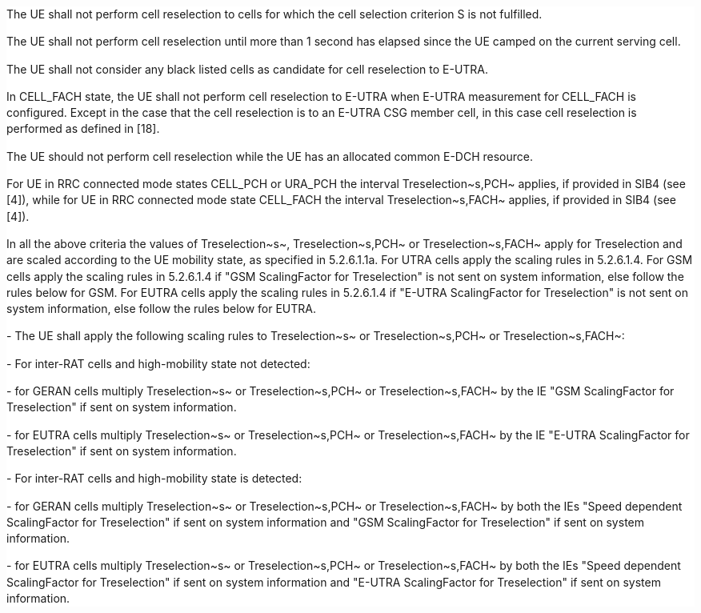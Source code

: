 The UE shall not perform cell reselection to cells for which the cell
selection criterion S is not fulfilled.

The UE shall not perform cell reselection until more than 1 second has
elapsed since the UE camped on the current serving cell.

The UE shall not consider any black listed cells as candidate for cell
reselection to E-UTRA.

In CELL\_FACH state, the UE shall not perform cell reselection to E-UTRA
when E-UTRA measurement for CELL\_FACH is configured. Except in the case
that the cell reselection is to an E-UTRA CSG member cell, in this case
cell reselection is performed as defined in \[18\].

The UE should not perform cell reselection while the UE has an allocated
common E-DCH resource.

For UE in RRC connected mode states CELL\_PCH or URA\_PCH the interval
Treselection~s,PCH~ applies, if provided in SIB4 (see \[4\]), while for
UE in RRC connected mode state CELL\_FACH the interval
Treselection~s,FACH~ applies, if provided in SIB4 (see \[4\]).

In all the above criteria the values of Treselection~s~,
Treselection~s,PCH~ or Treselection~s,FACH~ apply for Treselection and
are scaled according to the UE mobility state, as specified in
5.2.6.1.1a. For UTRA cells apply the scaling rules in 5.2.6.1.4. For GSM
cells apply the scaling rules in 5.2.6.1.4 if \"GSM ScalingFactor for
Treselection\" is not sent on system information, else follow the rules
below for GSM. For EUTRA cells apply the scaling rules in 5.2.6.1.4 if
\"E-UTRA ScalingFactor for Treselection\" is not sent on system
information, else follow the rules below for EUTRA.

\- The UE shall apply the following scaling rules to Treselection~s~ or
Treselection~s,PCH~ or Treselection~s,FACH~:

\- For inter-RAT cells and high-mobility state not detected:

\- for GERAN cells multiply Treselection~s~ or Treselection~s,PCH~ or
Treselection~s,FACH~ by the IE \"GSM ScalingFactor for Treselection\" if
sent on system information.

\- for EUTRA cells multiply Treselection~s~ or Treselection~s,PCH~ or
Treselection~s,FACH~ by the IE \"E-UTRA ScalingFactor for Treselection\"
if sent on system information.

\- For inter-RAT cells and high-mobility state is detected:

\- for GERAN cells multiply Treselection~s~ or Treselection~s,PCH~ or
Treselection~s,FACH~ by both the IEs \"Speed dependent ScalingFactor for
Treselection\" if sent on system information and \"GSM ScalingFactor for
Treselection\" if sent on system information.

\- for EUTRA cells multiply Treselection~s~ or Treselection~s,PCH~ or
Treselection~s,FACH~ by both the IEs \"Speed dependent ScalingFactor for
Treselection\" if sent on system information and \"E-UTRA ScalingFactor
for Treselection\" if sent on system information.
